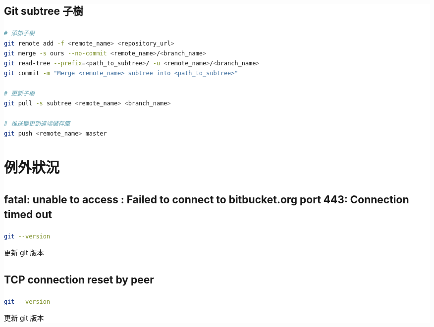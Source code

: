 ## Git subtree 子樹

```bash
# 添加子樹
git remote add -f <remote_name> <repository_url>
git merge -s ours --no-commit <remote_name>/<branch_name>
git read-tree --prefix=<path_to_subtree>/ -u <remote_name>/<branch_name>
git commit -m "Merge <remote_name> subtree into <path_to_subtree>"

# 更新子樹
git pull -s subtree <remote_name> <branch_name>

# 推送變更到遠端儲存庫
git push <remote_name> master
```

# 例外狀況

## fatal: unable to access : Failed to connect to bitbucket.org port 443: Connection timed out

```sh
git --version
```

更新 git 版本

## TCP connection reset by peer

```sh
git --version
```

更新 git 版本
